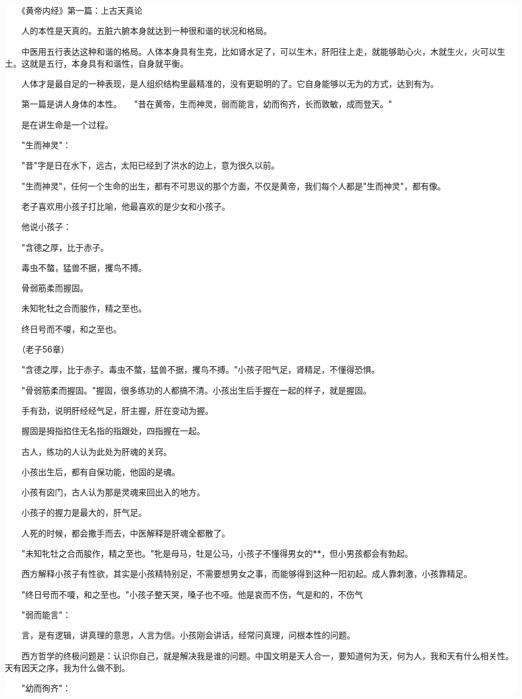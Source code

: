 　　《黄帝内经》第一篇：上古天真论

　　人的本性是天真的。五脏六腑本身就达到一种很和谐的状况和格局。

　　中医用五行表达这种和谐的格局。人体本身具有生克，比如肾水足了，可以生木，肝阳往上走，就能够助心火，木就生火，火可以生土。这就是五行，本身具有和谐性，自身就平衡。

　　人体才是最自足的一种表现，是人组织结构里最精准的，没有更聪明的了。它自身能够以无为的方式，达到有为。

　　第一篇是讲人身体的本性。　　"昔在黄帝，生而神灵，弱而能言，幼而徇齐，长而敦敏，成而登天。"

　　是在讲生命是一个过程。

　　"生而神灵"：

　　"昔"字是日在水下，远古，太阳已经到了洪水的边上，意为很久以前。

　　"生而神灵"，任何一个生命的出生，都有不可思议的那个方面，不仅是黄帝，我们每个人都是"生而神灵"，都有像。

　　老子喜欢用小孩子打比喻，他最喜欢的是少女和小孩子。

　　他说小孩子：

　　"含德之厚，比于赤子。

　　毒虫不螫，猛兽不据，攫鸟不搏。

　　骨弱筋柔而握固。

　　未知牝牡之合而朘作，精之至也。

　　终日号而不嗄，和之至也。

　　（老子56章）

　　"含德之厚，比于赤子。毒虫不螫，猛兽不据，攫鸟不搏。"小孩子阳气足，肾精足，不懂得恐惧。

　　"骨弱筋柔而握固。"握固，很多练功的人都搞不清。小孩出生后手握在一起的样子，就是握固。

　　手有劲，说明肝经经气足，肝主握，肝在变动为握。

　　握固是拇指掐住无名指的指跟处，四指握在一起。

　　古人，练功的人认为此处为肝魂的关窍。

　　小孩出生后，都有自保功能，他固的是魂。

　　小孩有囟门，古人认为那是灵魂来回出入的地方。

　　小孩子的握力是最大的，肝气足。

　　人死的时候，都会撒手而去，中医解释是肝魂全都散了。

　　"未知牝牡之合而朘作，精之至也。"牝是母马，牡是公马，小孩子不懂得男女的\*\*，但小男孩都会有勃起。

　　西方解释小孩子有性欲，其实是小孩精特别足，不需要想男女之事，而能够得到这种一阳初起。成人靠刺激，小孩靠精足。

　　"终日号而不嗄，和之至也。"小孩子整天哭，嗓子也不哑。他是哀而不伤，气是和的，不伤气

　　"弱而能言"：

　　言，是有逻辑，讲真理的意思，人言为信。小孩刚会讲话，经常问真理，问根本性的问题。

　　西方哲学的终极问题是：认识你自己，就是解决我是谁的问题。中国文明是天人合一，要知道何为天，何为人，我和天有什么相关性。天有因天之序，我为什么做不到。

　　"幼而徇齐"：
